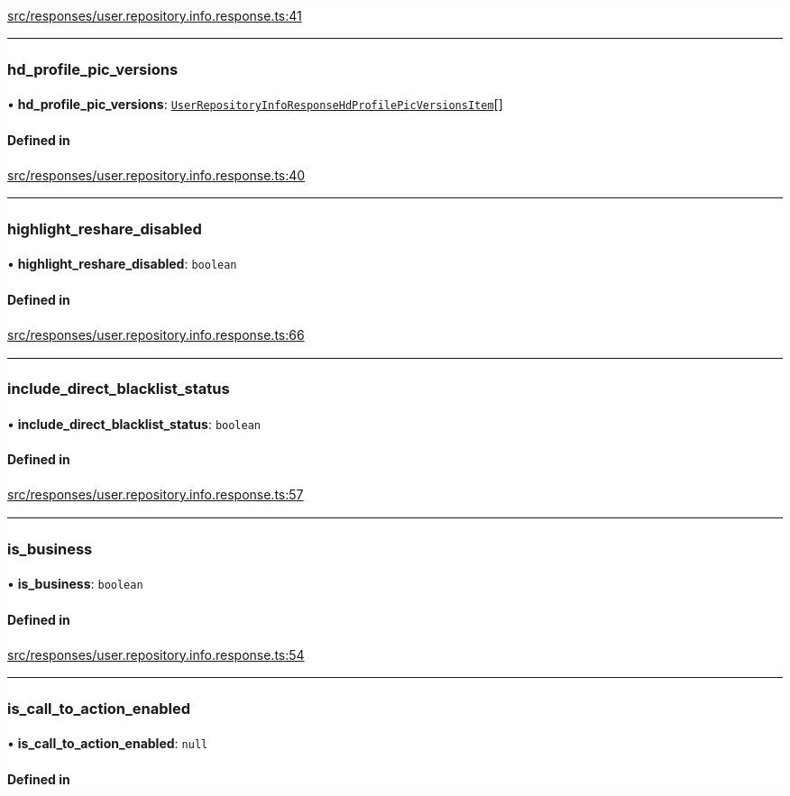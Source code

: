 [src/responses/user.repository.info.response.ts:41](https://github.com/Nerixyz/instagram-private-api/blob/4971f34/src/responses/user.repository.info.response.ts#L41)

___

### hd\_profile\_pic\_versions

• **hd\_profile\_pic\_versions**: [`UserRepositoryInfoResponseHdProfilePicVersionsItem`](UserRepositoryInfoResponseHdProfilePicVersionsItem.md)[]

#### Defined in

[src/responses/user.repository.info.response.ts:40](https://github.com/Nerixyz/instagram-private-api/blob/4971f34/src/responses/user.repository.info.response.ts#L40)

___

### highlight\_reshare\_disabled

• **highlight\_reshare\_disabled**: `boolean`

#### Defined in

[src/responses/user.repository.info.response.ts:66](https://github.com/Nerixyz/instagram-private-api/blob/4971f34/src/responses/user.repository.info.response.ts#L66)

___

### include\_direct\_blacklist\_status

• **include\_direct\_blacklist\_status**: `boolean`

#### Defined in

[src/responses/user.repository.info.response.ts:57](https://github.com/Nerixyz/instagram-private-api/blob/4971f34/src/responses/user.repository.info.response.ts#L57)

___

### is\_business

• **is\_business**: `boolean`

#### Defined in

[src/responses/user.repository.info.response.ts:54](https://github.com/Nerixyz/instagram-private-api/blob/4971f34/src/responses/user.repository.info.response.ts#L54)

___

### is\_call\_to\_action\_enabled

• **is\_call\_to\_action\_enabled**: ``null``

#### Defined in
